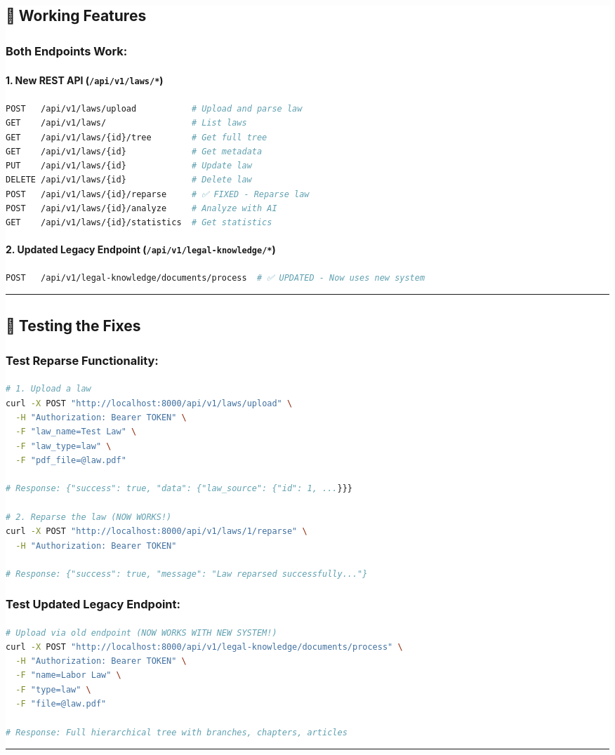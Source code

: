 
## 🎯 **Working Features**

### **Both Endpoints Work:**

#### **1. New REST API** (`/api/v1/laws/*`)
```bash
POST   /api/v1/laws/upload           # Upload and parse law
GET    /api/v1/laws/                 # List laws
GET    /api/v1/laws/{id}/tree        # Get full tree
GET    /api/v1/laws/{id}             # Get metadata
PUT    /api/v1/laws/{id}             # Update law
DELETE /api/v1/laws/{id}             # Delete law
POST   /api/v1/laws/{id}/reparse     # ✅ FIXED - Reparse law
POST   /api/v1/laws/{id}/analyze     # Analyze with AI
GET    /api/v1/laws/{id}/statistics  # Get statistics
```

#### **2. Updated Legacy Endpoint** (`/api/v1/legal-knowledge/*`)
```bash
POST   /api/v1/legal-knowledge/documents/process  # ✅ UPDATED - Now uses new system
```

---

## 🚀 **Testing the Fixes**

### **Test Reparse Functionality:**
```bash
# 1. Upload a law
curl -X POST "http://localhost:8000/api/v1/laws/upload" \
  -H "Authorization: Bearer TOKEN" \
  -F "law_name=Test Law" \
  -F "law_type=law" \
  -F "pdf_file=@law.pdf"

# Response: {"success": true, "data": {"law_source": {"id": 1, ...}}}

# 2. Reparse the law (NOW WORKS!)
curl -X POST "http://localhost:8000/api/v1/laws/1/reparse" \
  -H "Authorization: Bearer TOKEN"

# Response: {"success": true, "message": "Law reparsed successfully..."}
```

### **Test Updated Legacy Endpoint:**
```bash
# Upload via old endpoint (NOW WORKS WITH NEW SYSTEM!)
curl -X POST "http://localhost:8000/api/v1/legal-knowledge/documents/process" \
  -H "Authorization: Bearer TOKEN" \
  -F "name=Labor Law" \
  -F "type=law" \
  -F "file=@law.pdf"

# Response: Full hierarchical tree with branches, chapters, articles
```

---
